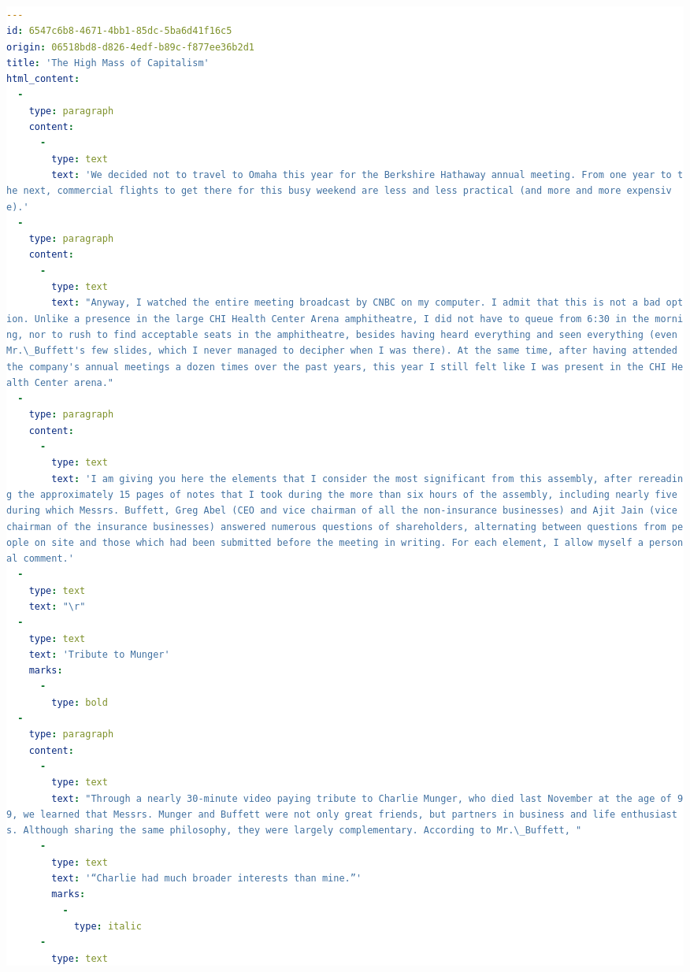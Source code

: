```yaml
---
id: 6547c6b8-4671-4bb1-85dc-5ba6d41f16c5
origin: 06518bd8-d826-4edf-b89c-f877ee36b2d1
title: 'The High Mass of Capitalism'
html_content:
  -
    type: paragraph
    content:
      -
        type: text
        text: 'We decided not to travel to Omaha this year for the Berkshire Hathaway annual meeting. From one year to the next, commercial flights to get there for this busy weekend are less and less practical (and more and more expensive).'
  -
    type: paragraph
    content:
      -
        type: text
        text: "Anyway, I watched the entire meeting broadcast by CNBC on my computer. I admit that this is not a bad option. Unlike a presence in the large CHI Health Center Arena amphitheatre, I did not have to queue from 6:30 in the morning, nor to rush to find acceptable seats in the amphitheatre, besides having heard everything and seen everything (even Mr.\_Buffett's few slides, which I never managed to decipher when I was there). At the same time, after having attended the company's annual meetings a dozen times over the past years, this year I still felt like I was present in the CHI Health Center arena."
  -
    type: paragraph
    content:
      -
        type: text
        text: 'I am giving you here the elements that I consider the most significant from this assembly, after rereading the approximately 15 pages of notes that I took during the more than six hours of the assembly, including nearly five during which Messrs. Buffett, Greg Abel (CEO and vice chairman of all the non-insurance businesses) and Ajit Jain (vice chairman of the insurance businesses) answered numerous questions of shareholders, alternating between questions from people on site and those which had been submitted before the meeting in writing. For each element, I allow myself a personal comment.'
  -
    type: text
    text: "\r"
  -
    type: text
    text: 'Tribute to Munger'
    marks:
      -
        type: bold
  -
    type: paragraph
    content:
      -
        type: text
        text: "Through a nearly 30-minute video paying tribute to Charlie Munger, who died last November at the age of 99, we learned that Messrs. Munger and Buffett were not only great friends, but partners in business and life enthusiasts. Although sharing the same philosophy, they were largely complementary. According to Mr.\_Buffett, "
      -
        type: text
        text: '“Charlie had much broader interests than mine.”'
        marks:
          -
            type: italic
      -
        type: text
```